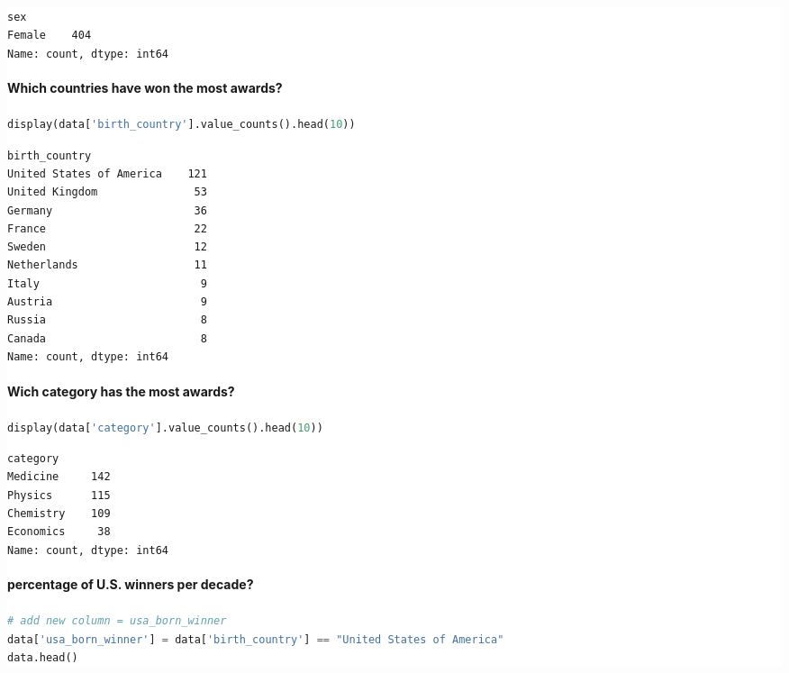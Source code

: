 
    sex
    Female    404
    Name: count, dtype: int64


 #### Which countries have won the most awards?


```python
display(data['birth_country'].value_counts().head(10))
```


    birth_country
    United States of America    121
    United Kingdom               53
    Germany                      36
    France                       22
    Sweden                       12
    Netherlands                  11
    Italy                         9
    Austria                       9
    Russia                        8
    Canada                        8
    Name: count, dtype: int64


#### Wich category has the most awards?


```python
display(data['category'].value_counts().head(10))
```


    category
    Medicine     142
    Physics      115
    Chemistry    109
    Economics     38
    Name: count, dtype: int64


#### percentage of U.S. winners per decade?


```python
# add new column = usa_born_winner
data['usa_born_winner'] = data['birth_country'] == "United States of America"
data.head()
```




<div>
<style scoped>
    .dataframe tbody tr th:only-of-type {
        vertical-align: middle;
    }

